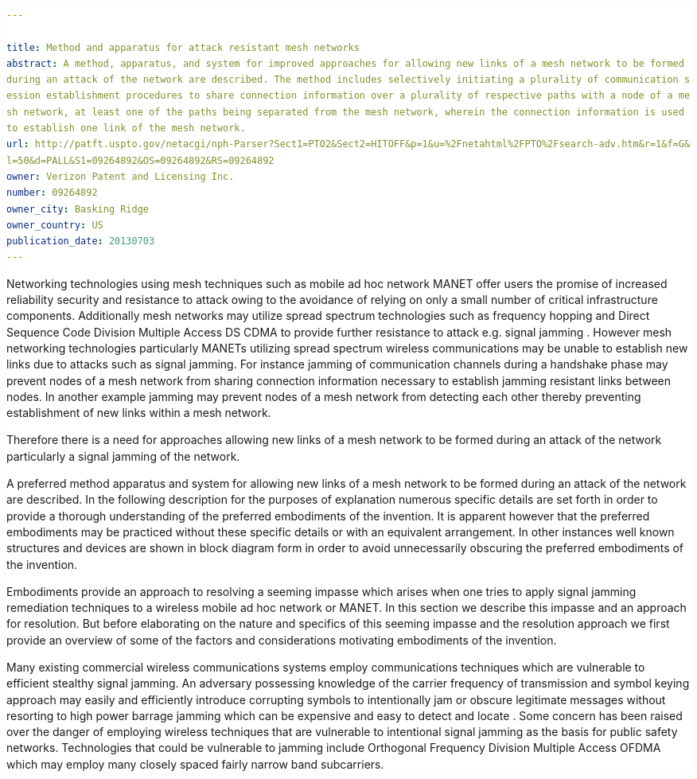 ```yaml
---

title: Method and apparatus for attack resistant mesh networks
abstract: A method, apparatus, and system for improved approaches for allowing new links of a mesh network to be formed during an attack of the network are described. The method includes selectively initiating a plurality of communication session establishment procedures to share connection information over a plurality of respective paths with a node of a mesh network, at least one of the paths being separated from the mesh network, wherein the connection information is used to establish one link of the mesh network.
url: http://patft.uspto.gov/netacgi/nph-Parser?Sect1=PTO2&Sect2=HITOFF&p=1&u=%2Fnetahtml%2FPTO%2Fsearch-adv.htm&r=1&f=G&l=50&d=PALL&S1=09264892&OS=09264892&RS=09264892
owner: Verizon Patent and Licensing Inc.
number: 09264892
owner_city: Basking Ridge
owner_country: US
publication_date: 20130703
---
```

Networking technologies using mesh techniques such as mobile ad hoc network MANET offer users the promise of increased reliability security and resistance to attack owing to the avoidance of relying on only a small number of critical infrastructure components. Additionally mesh networks may utilize spread spectrum technologies such as frequency hopping and Direct Sequence Code Division Multiple Access DS CDMA to provide further resistance to attack e.g. signal jamming . However mesh networking technologies particularly MANETs utilizing spread spectrum wireless communications may be unable to establish new links due to attacks such as signal jamming. For instance jamming of communication channels during a handshake phase may prevent nodes of a mesh network from sharing connection information necessary to establish jamming resistant links between nodes. In another example jamming may prevent nodes of a mesh network from detecting each other thereby preventing establishment of new links within a mesh network.

Therefore there is a need for approaches allowing new links of a mesh network to be formed during an attack of the network particularly a signal jamming of the network.

A preferred method apparatus and system for allowing new links of a mesh network to be formed during an attack of the network are described. In the following description for the purposes of explanation numerous specific details are set forth in order to provide a thorough understanding of the preferred embodiments of the invention. It is apparent however that the preferred embodiments may be practiced without these specific details or with an equivalent arrangement. In other instances well known structures and devices are shown in block diagram form in order to avoid unnecessarily obscuring the preferred embodiments of the invention.

Embodiments provide an approach to resolving a seeming impasse which arises when one tries to apply signal jamming remediation techniques to a wireless mobile ad hoc network or MANET. In this section we describe this impasse and an approach for resolution. But before elaborating on the nature and specifics of this seeming impasse and the resolution approach we first provide an overview of some of the factors and considerations motivating embodiments of the invention.

Many existing commercial wireless communications systems employ communications techniques which are vulnerable to efficient stealthy signal jamming. An adversary possessing knowledge of the carrier frequency of transmission and symbol keying approach may easily and efficiently introduce corrupting symbols to intentionally jam or obscure legitimate messages without resorting to high power barrage jamming which can be expensive and easy to detect and locate . Some concern has been raised over the danger of employing wireless techniques that are vulnerable to intentional signal jamming as the basis for public safety networks. Technologies that could be vulnerable to jamming include Orthogonal Frequency Division Multiple Access OFDMA which may employ many closely spaced fairly narrow band subcarriers.
